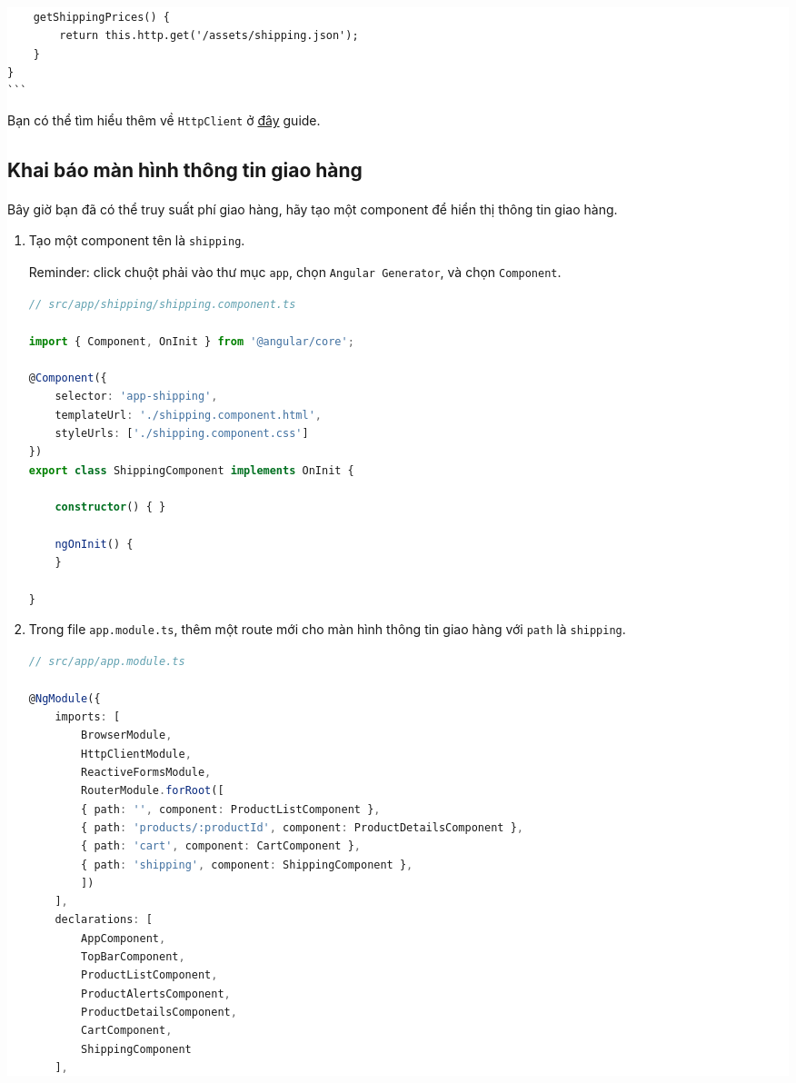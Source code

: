         getShippingPrices() {
            return this.http.get('/assets/shipping.json');
        }
    }
    ```


<div class="alert is-helpful">

Bạn có thể tìm hiểu thêm về `HttpClient` ở [đây](https://angular.io/guide/http "Server interaction through HTTP") guide.

</div>

## Khai báo màn hình thông tin giao hàng

Bây giờ bạn đã có thể truy suất phí giao hàng, hãy tạo một component để hiển thị thông tin giao hàng.

1. Tạo một component tên là `shipping`.

    Reminder: click chuột phải vào thư mục `app`, chọn `Angular Generator`, và chọn `Component`.

    ```typescript
    // src/app/shipping/shipping.component.ts

    import { Component, OnInit } from '@angular/core';

    @Component({
        selector: 'app-shipping',
        templateUrl: './shipping.component.html',
        styleUrls: ['./shipping.component.css']
    })
    export class ShippingComponent implements OnInit {

        constructor() { }

        ngOnInit() {
        }

    }
    ```

2. Trong file `app.module.ts`, thêm một route mới cho màn hình thông tin giao hàng với `path` là `shipping`.

    ```typescript
    // src/app/app.module.ts

    @NgModule({
        imports: [
            BrowserModule,
            HttpClientModule,
            ReactiveFormsModule,
            RouterModule.forRoot([
            { path: '', component: ProductListComponent },
            { path: 'products/:productId', component: ProductDetailsComponent },
            { path: 'cart', component: CartComponent },
            { path: 'shipping', component: ShippingComponent },
            ])
        ],
        declarations: [
            AppComponent,
            TopBarComponent,
            ProductListComponent,
            ProductAlertsComponent,
            ProductDetailsComponent,
            CartComponent,
            ShippingComponent
        ],